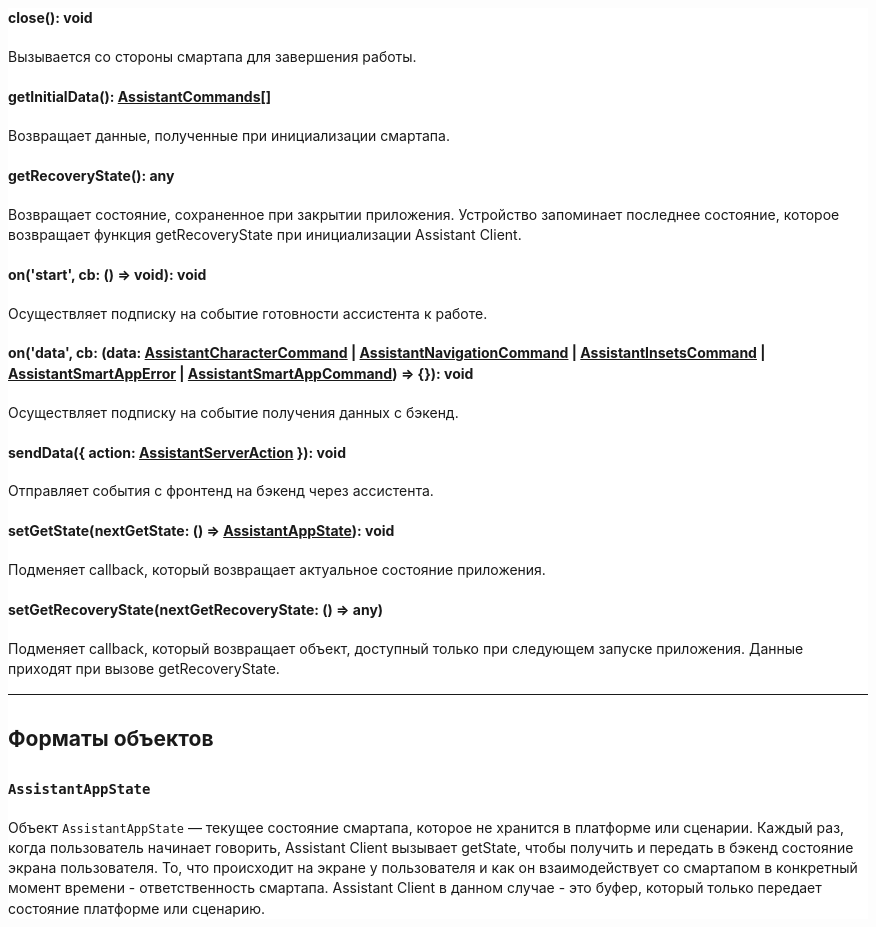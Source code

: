 #### close(): void

Вызывается со стороны смартапа для завершения работы.

#### getInitialData(): [AssistantCommands](#AssistantCommands)[]

Возвращает данные, полученные при инициализации смартапа.

#### getRecoveryState(): any

Возвращает состояние, сохраненное при закрытии приложения. Устройство запоминает последнее состояние, которое возвращает функция getRecoveryState при инициализации Assistant Client.

#### on('start', cb: () => void): void

Осуществляет подписку на событие готовности ассистента к работе.

#### on('data', cb: (data: [AssistantCharacterCommand](#AssistantCharacterCommand) | [AssistantNavigationCommand](#AssistantNavigationCommand) | [AssistantInsetsCommand](#AssistantInsetsCommand) | [AssistantSmartAppError](#AssistantSmartAppError) | [AssistantSmartAppCommand](#AssistantSmartAppCommand)) => {}): void

Осуществляет подписку на событие получения данных с бэкенд.

#### sendData({ action: [AssistantServerAction](#AssistantServerAction) }): void

Отправляет события с фронтенд на бэкенд через ассистента.

#### setGetState(nextGetState: () => [AssistantAppState](#AssistantAppState)): void

Подменяет callback, который возвращает актуальное состояние приложения.

#### setGetRecoveryState(nextGetRecoveryState: () => any)

Подменяет callback, который возвращает объект, доступный только при следующем запуске приложения. Данные приходят при вызове getRecoveryState.


____


## Форматы объектов

### `AssistantAppState`

Объект `AssistantAppState` — текущее состояние смартапа, которое не хранится в платформе или сценарии. Каждый раз, когда пользователь начинает говорить, Assistant Client вызывает getState, чтобы получить и передать в бэкенд состояние экрана пользователя.
То, что происходит на экране у пользователя и как он взаимодействует со смартапом в конкретный момент времени - ответственность смартапа. Assistant Client в данном случае - это буфер, который только передает состояние платформе или сценарию.
